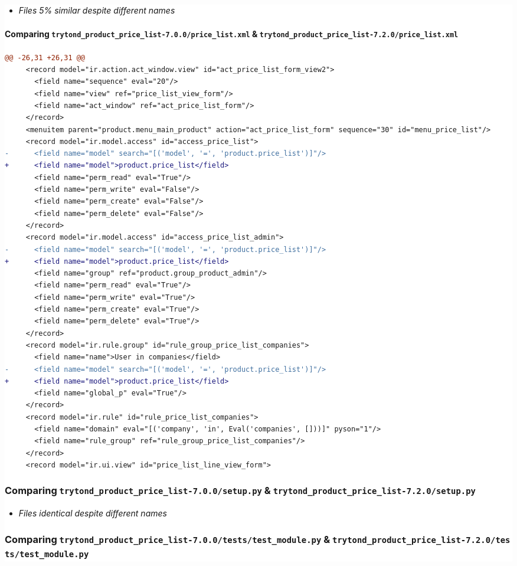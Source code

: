  * *Files 5% similar despite different names*

#### Comparing `trytond_product_price_list-7.0.0/price_list.xml` & `trytond_product_price_list-7.2.0/price_list.xml`

```diff
@@ -26,31 +26,31 @@
     <record model="ir.action.act_window.view" id="act_price_list_form_view2">
       <field name="sequence" eval="20"/>
       <field name="view" ref="price_list_view_form"/>
       <field name="act_window" ref="act_price_list_form"/>
     </record>
     <menuitem parent="product.menu_main_product" action="act_price_list_form" sequence="30" id="menu_price_list"/>
     <record model="ir.model.access" id="access_price_list">
-      <field name="model" search="[('model', '=', 'product.price_list')]"/>
+      <field name="model">product.price_list</field>
       <field name="perm_read" eval="True"/>
       <field name="perm_write" eval="False"/>
       <field name="perm_create" eval="False"/>
       <field name="perm_delete" eval="False"/>
     </record>
     <record model="ir.model.access" id="access_price_list_admin">
-      <field name="model" search="[('model', '=', 'product.price_list')]"/>
+      <field name="model">product.price_list</field>
       <field name="group" ref="product.group_product_admin"/>
       <field name="perm_read" eval="True"/>
       <field name="perm_write" eval="True"/>
       <field name="perm_create" eval="True"/>
       <field name="perm_delete" eval="True"/>
     </record>
     <record model="ir.rule.group" id="rule_group_price_list_companies">
       <field name="name">User in companies</field>
-      <field name="model" search="[('model', '=', 'product.price_list')]"/>
+      <field name="model">product.price_list</field>
       <field name="global_p" eval="True"/>
     </record>
     <record model="ir.rule" id="rule_price_list_companies">
       <field name="domain" eval="[('company', 'in', Eval('companies', []))]" pyson="1"/>
       <field name="rule_group" ref="rule_group_price_list_companies"/>
     </record>
     <record model="ir.ui.view" id="price_list_line_view_form">
```

### Comparing `trytond_product_price_list-7.0.0/setup.py` & `trytond_product_price_list-7.2.0/setup.py`

 * *Files identical despite different names*

### Comparing `trytond_product_price_list-7.0.0/tests/test_module.py` & `trytond_product_price_list-7.2.0/tests/test_module.py`
